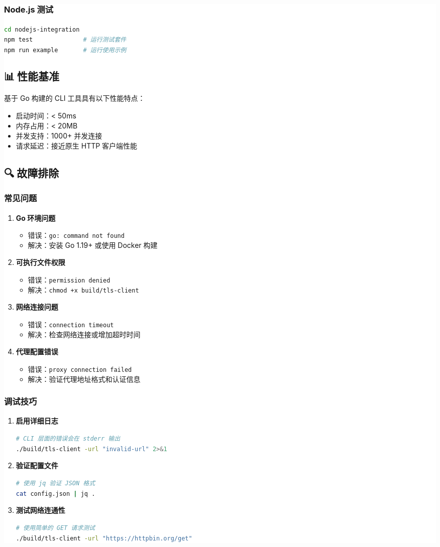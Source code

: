 ### Node.js 测试
```bash
cd nodejs-integration
npm test              # 运行测试套件
npm run example       # 运行使用示例
```

## 📊 性能基准

基于 Go 构建的 CLI 工具具有以下性能特点：

- 启动时间：< 50ms
- 内存占用：< 20MB
- 并发支持：1000+ 并发连接
- 请求延迟：接近原生 HTTP 客户端性能

## 🔍 故障排除

### 常见问题

1. **Go 环境问题**
   - 错误：`go: command not found`
   - 解决：安装 Go 1.19+ 或使用 Docker 构建

2. **可执行文件权限**
   - 错误：`permission denied`
   - 解决：`chmod +x build/tls-client`

3. **网络连接问题**
   - 错误：`connection timeout`
   - 解决：检查网络连接或增加超时时间

4. **代理配置错误**
   - 错误：`proxy connection failed`
   - 解决：验证代理地址格式和认证信息

### 调试技巧

1. **启用详细日志**
   ```bash
   # CLI 层面的错误会在 stderr 输出
   ./build/tls-client -url "invalid-url" 2>&1
   ```

2. **验证配置文件**
   ```bash
   # 使用 jq 验证 JSON 格式
   cat config.json | jq .
   ```

3. **测试网络连通性**
   ```bash
   # 使用简单的 GET 请求测试
   ./build/tls-client -url "https://httpbin.org/get"
   ```
